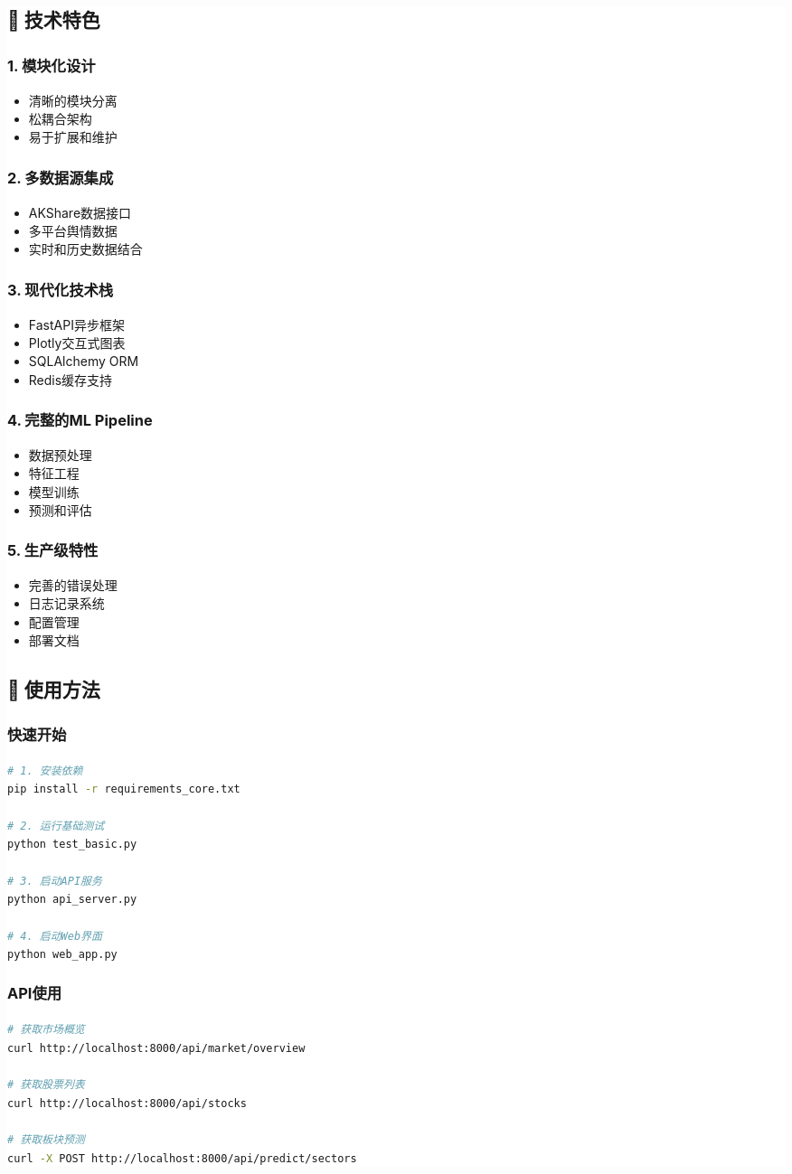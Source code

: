 ## 🎯 技术特色

### 1. 模块化设计
- 清晰的模块分离
- 松耦合架构
- 易于扩展和维护

### 2. 多数据源集成
- AKShare数据接口
- 多平台舆情数据
- 实时和历史数据结合

### 3. 现代化技术栈
- FastAPI异步框架
- Plotly交互式图表
- SQLAlchemy ORM
- Redis缓存支持

### 4. 完整的ML Pipeline
- 数据预处理
- 特征工程
- 模型训练
- 预测和评估

### 5. 生产级特性
- 完善的错误处理
- 日志记录系统
- 配置管理
- 部署文档

## 🔧 使用方法

### 快速开始
```bash
# 1. 安装依赖
pip install -r requirements_core.txt

# 2. 运行基础测试
python test_basic.py

# 3. 启动API服务
python api_server.py

# 4. 启动Web界面
python web_app.py
```

### API使用
```bash
# 获取市场概览
curl http://localhost:8000/api/market/overview

# 获取股票列表
curl http://localhost:8000/api/stocks

# 获取板块预测
curl -X POST http://localhost:8000/api/predict/sectors
```
